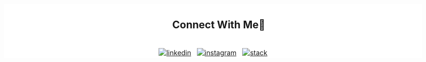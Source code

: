 



<div id="user-content-toc">
  <ul align="center">
    <summary><h2 style="display: inline-block">Connect With Me🤝</h2></summary>
  </ul>
</div>


<p align="center">
<a href="https://www.linkedin.com/in/viraj-amarasingha-906a1b2a4?utm_source=share&utm_campaign=share_via&utm_content=profile&utm_medium=android_app" target="blank"><img align="center" src="https://user-images.githubusercontent.com/88904952/234979284-68c11d7f-1acc-4f0c-ac78-044e1037d7b0.png" alt="linkedin" height="50" width="50" /></a> &nbsp;
<a href="" target="blank"><img align="center" src="https://user-images.githubusercontent.com/88904952/234981169-2dd1e58f-4b7e-468c-8213-034ba62156c3.png" alt="instagram" height="50" width="50" /></a> &nbsp;
<a href="" target="blank"><img align="center" src="https://raw.githubusercontent.com/rahuldkjain/github-profile-readme-generator/master/src/images/icons/Social/stack-overflow.svg" alt="stack" height="50" width="50" /></a>


  
</p>




